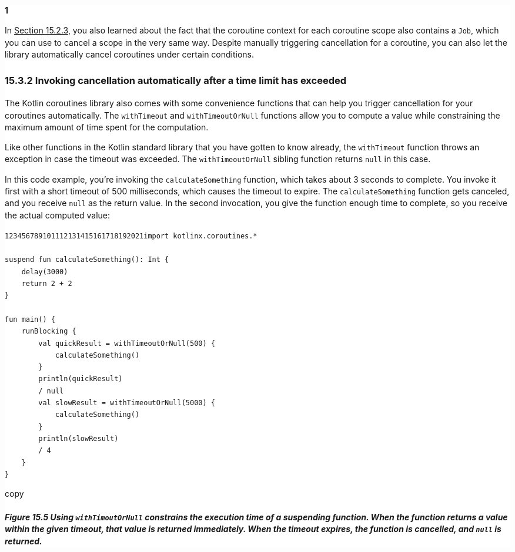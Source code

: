 **1**

In [Section 15.2.3](https://livebook.manning.com/book/kotlin-in-action-second-edition/chapter-15/v-13/52#coroutine_context_structured_concurrency), you also learned about the fact that the coroutine context for each coroutine scope also contains a `Job`, which you can use to cancel a scope in the very same way. Despite manually triggering cancellation for a coroutine, you can also let the library automatically cancel coroutines under certain conditions.

### 15.3.2 Invoking cancellation automatically after a time limit has exceeded

The Kotlin coroutines library also comes with some convenience functions that can help you trigger cancellation for your coroutines automatically. The `withTimeout` and `withTimeoutOrNull` functions allow you to compute a value while constraining the maximum amount of time spent for the computation.

Like other functions in the Kotlin standard library that you have gotten to know already, the `withTimeout` function throws an exception in case the timeout was exceeded. The `withTimeoutOrNull` sibling function returns `null` in this case.

In this code example, you’re invoking the `calculateSomething` function, which takes about 3 seconds to complete. You invoke it first with a short timeout of 500 milliseconds, which causes the timeout to expire. The `calculateSomething` function gets canceled, and you receive `null` as the return value. In the second invocation, you give the function enough time to complete, so you receive the actual computed value:



```
123456789101112131415161718192021import kotlinx.coroutines.*

suspend fun calculateSomething(): Int {
    delay(3000)
    return 2 + 2
}

fun main() {
    runBlocking {
        val quickResult = withTimeoutOrNull(500) {
            calculateSomething()
        }
        println(quickResult)
        / null
        val slowResult = withTimeoutOrNull(5000) {
            calculateSomething()
        }
        println(slowResult)
        / 4
    }
}
```

copy

##### Figure 15.5 Using `withTimoutOrNull` constrains the execution time of a suspending function. When the function returns a value within the given timeout, that value is returned immediately. When the timeout expires, the function is cancelled, and `null` is returned.
